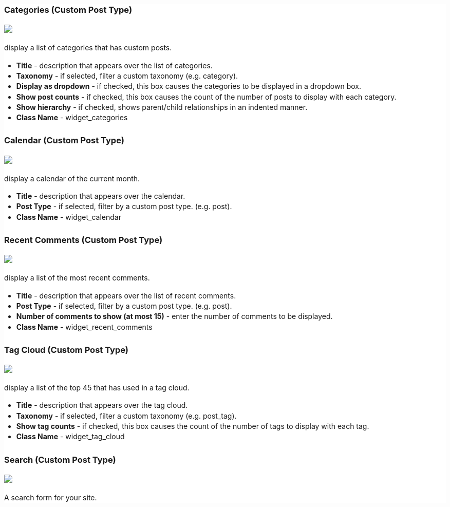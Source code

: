 ### Categories (Custom Post Type)

<img src="screenshot-3.png">

display a list of categories that has custom posts.

* **Title** - description that appears over the list of categories.
* **Taxonomy** - if selected, filter a custom taxonomy (e.g. category).
* **Display as dropdown** - if checked, this box causes the categories to be displayed in a dropdown box.
* **Show post counts** - if checked, this box causes the count of the number of posts to display with each category.
* **Show hierarchy** - if checked, shows parent/child relationships in an indented manner.
* **Class Name** - widget_categories

### Calendar (Custom Post Type)

<img src="screenshot-4.png">

display a calendar of the current month.

* **Title** - description that appears over the calendar.
* **Post Type** - if selected, filter by a custom post type. (e.g. post).
* **Class Name** - widget_calendar

### Recent Comments (Custom Post Type)

<img src="screenshot-5.png">

display a list of the most recent comments.

* **Title** - description that appears over the list of recent comments.
* **Post Type** - if selected, filter by a custom post type. (e.g. post).
* **Number of comments to show (at most 15)** - enter the number of comments to be displayed.
* **Class Name** - widget_recent_comments

### Tag Cloud (Custom Post Type)

<img src="screenshot-6.png">

display a list of the top 45 that has used in a tag cloud.

* **Title** - description that appears over the tag cloud.
* **Taxonomy** - if selected, filter a custom taxonomy (e.g. post_tag).
* **Show tag counts** - if checked, this box causes the count of the number of tags to display with each tag.
* **Class Name** - widget_tag_cloud

### Search (Custom Post Type)

<img src="screenshot-7.png">

A search form for your site.
